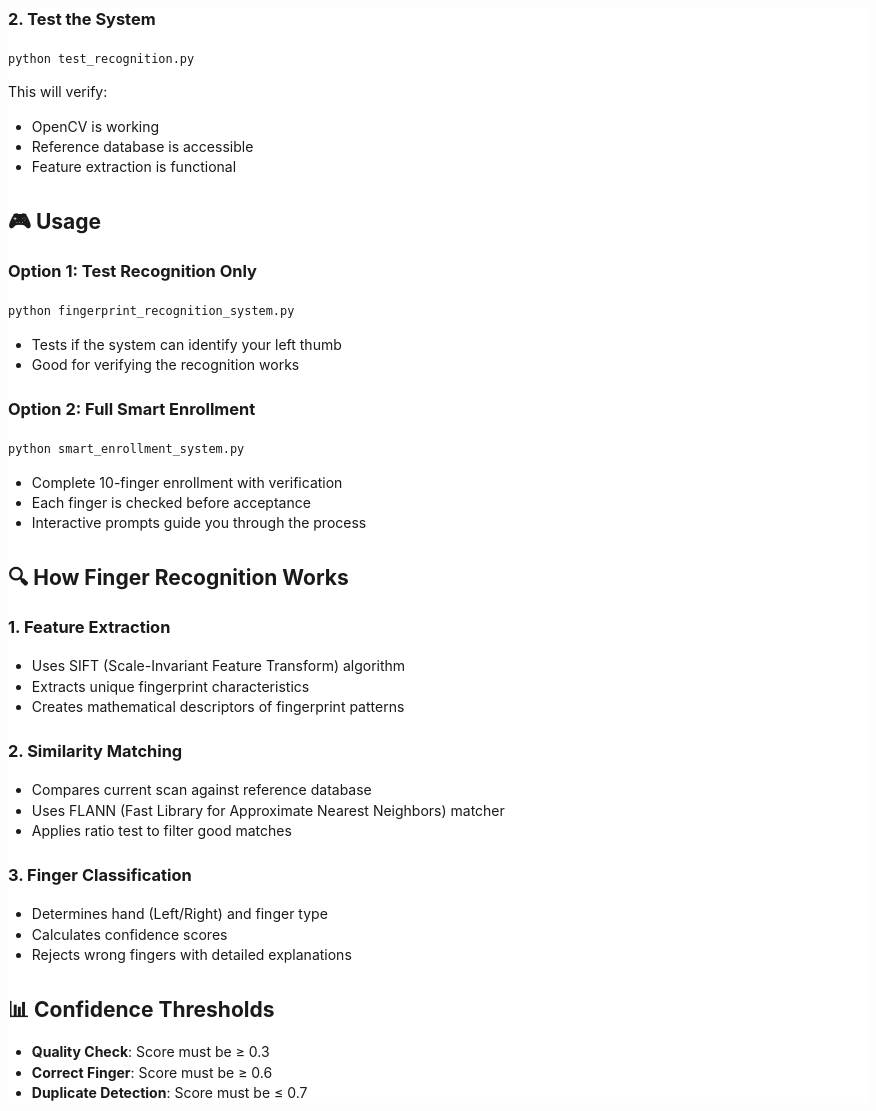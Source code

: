 ### 2. Test the System
```bash
python test_recognition.py
```

This will verify:
- OpenCV is working
- Reference database is accessible
- Feature extraction is functional

## 🎮 Usage

### Option 1: Test Recognition Only
```bash
python fingerprint_recognition_system.py
```
- Tests if the system can identify your left thumb
- Good for verifying the recognition works

### Option 2: Full Smart Enrollment
```bash
python smart_enrollment_system.py
```
- Complete 10-finger enrollment with verification
- Each finger is checked before acceptance
- Interactive prompts guide you through the process

## 🔍 How Finger Recognition Works

### 1. **Feature Extraction**
- Uses SIFT (Scale-Invariant Feature Transform) algorithm
- Extracts unique fingerprint characteristics
- Creates mathematical descriptors of fingerprint patterns

### 2. **Similarity Matching**
- Compares current scan against reference database
- Uses FLANN (Fast Library for Approximate Nearest Neighbors) matcher
- Applies ratio test to filter good matches

### 3. **Finger Classification**
- Determines hand (Left/Right) and finger type
- Calculates confidence scores
- Rejects wrong fingers with detailed explanations

## 📊 Confidence Thresholds

- **Quality Check**: Score must be ≥ 0.3
- **Correct Finger**: Score must be ≥ 0.6
- **Duplicate Detection**: Score must be ≤ 0.7
